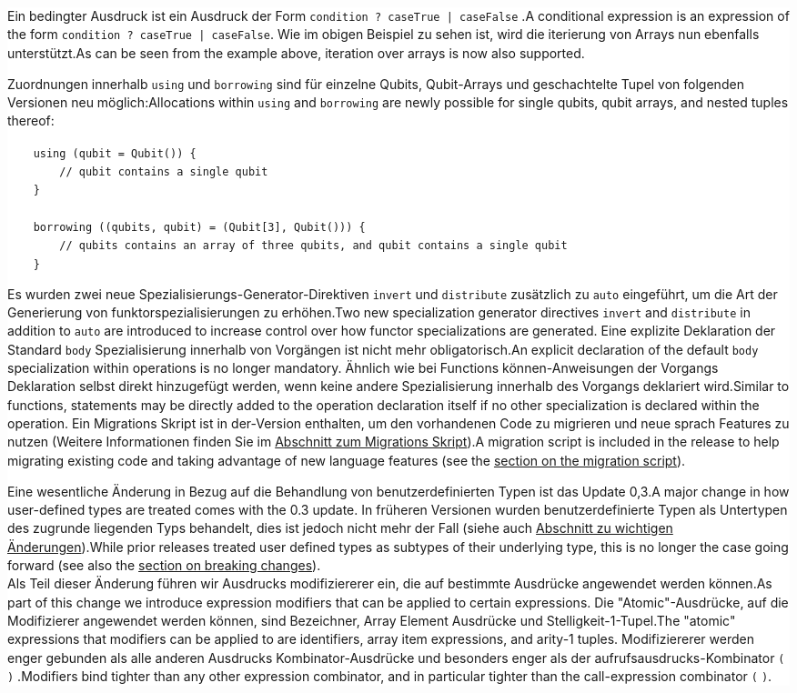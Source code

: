 <span data-ttu-id="7e785-142">Ein bedingter Ausdruck ist ein Ausdruck der Form `condition ? caseTrue | caseFalse` .</span><span class="sxs-lookup"><span data-stu-id="7e785-142">A conditional expression is an expression of the form `condition ? caseTrue | caseFalse`.</span></span>
<span data-ttu-id="7e785-143">Wie im obigen Beispiel zu sehen ist, wird die iterierung von Arrays nun ebenfalls unterstützt.</span><span class="sxs-lookup"><span data-stu-id="7e785-143">As can be seen from the example above, iteration over arrays is now also supported.</span></span>

<span data-ttu-id="7e785-144">Zuordnungen innerhalb `using` und `borrowing` sind für einzelne Qubits, Qubit-Arrays und geschachtelte Tupel von folgenden Versionen neu möglich:</span><span class="sxs-lookup"><span data-stu-id="7e785-144">Allocations within `using` and `borrowing` are newly possible for single qubits, qubit arrays, and nested tuples thereof:</span></span>
```qsharp
    using (qubit = Qubit()) {
        // qubit contains a single qubit
    }

    borrowing ((qubits, qubit) = (Qubit[3], Qubit())) {
        // qubits contains an array of three qubits, and qubit contains a single qubit
    }
```

<span data-ttu-id="7e785-145">Es wurden zwei neue Spezialisierungs-Generator-Direktiven `invert` und `distribute` zusätzlich zu `auto` eingeführt, um die Art der Generierung von funktorspezialisierungen zu erhöhen.</span><span class="sxs-lookup"><span data-stu-id="7e785-145">Two new specialization generator directives `invert` and `distribute` in addition to `auto` are introduced to increase control over how functor specializations are generated.</span></span>
<span data-ttu-id="7e785-146">Eine explizite Deklaration der Standard `body` Spezialisierung innerhalb von Vorgängen ist nicht mehr obligatorisch.</span><span class="sxs-lookup"><span data-stu-id="7e785-146">An explicit declaration of the default `body` specialization within operations is no longer mandatory.</span></span>
<span data-ttu-id="7e785-147">Ähnlich wie bei Functions können-Anweisungen der Vorgangs Deklaration selbst direkt hinzugefügt werden, wenn keine andere Spezialisierung innerhalb des Vorgangs deklariert wird.</span><span class="sxs-lookup"><span data-stu-id="7e785-147">Similar to functions, statements may be directly added to the operation declaration itself if no other specialization is declared within the operation.</span></span>
<span data-ttu-id="7e785-148">Ein Migrations Skript ist in der-Version enthalten, um den vorhandenen Code zu migrieren und neue sprach Features zu nutzen (Weitere Informationen finden Sie im [Abschnitt zum Migrations Skript](#MigrationScript)).</span><span class="sxs-lookup"><span data-stu-id="7e785-148">A migration script is included in the release to help migrating existing code and taking advantage of new language features (see the [section on the migration script](#MigrationScript)).</span></span>

<span data-ttu-id="7e785-149">Eine wesentliche Änderung in Bezug auf die Behandlung von benutzerdefinierten Typen ist das Update 0,3.</span><span class="sxs-lookup"><span data-stu-id="7e785-149">A major change in how user-defined types are treated comes with the 0.3 update.</span></span> <span data-ttu-id="7e785-150">In früheren Versionen wurden benutzerdefinierte Typen als Untertypen des zugrunde liegenden Typs behandelt, dies ist jedoch nicht mehr der Fall (siehe auch [Abschnitt zu wichtigen Änderungen](#BreakingChanges)).</span><span class="sxs-lookup"><span data-stu-id="7e785-150">While prior releases treated user defined types as subtypes of their underlying type, this is no longer the case going forward (see also the [section on breaking changes](#BreakingChanges)).</span></span>  
<span data-ttu-id="7e785-151">Als Teil dieser Änderung führen wir Ausdrucks modifiziererer ein, die auf bestimmte Ausdrücke angewendet werden können.</span><span class="sxs-lookup"><span data-stu-id="7e785-151">As part of this change we introduce expression modifiers that can be applied to certain expressions.</span></span> <span data-ttu-id="7e785-152">Die "Atomic"-Ausdrücke, auf die Modifizierer angewendet werden können, sind Bezeichner, Array Element Ausdrücke und Stelligkeit-1-Tupel.</span><span class="sxs-lookup"><span data-stu-id="7e785-152">The "atomic" expressions that modifiers can be applied to are identifiers, array item expressions, and arity-1 tuples.</span></span>
<span data-ttu-id="7e785-153">Modifiziererer werden enger gebunden als alle anderen Ausdrucks Kombinator-Ausdrücke und besonders enger als der aufrufsausdrucks-Kombinator `(` `)` .</span><span class="sxs-lookup"><span data-stu-id="7e785-153">Modifiers bind tighter than any other expression combinator, and in particular tighter than the call-expression combinator `(` `)`.</span></span> 